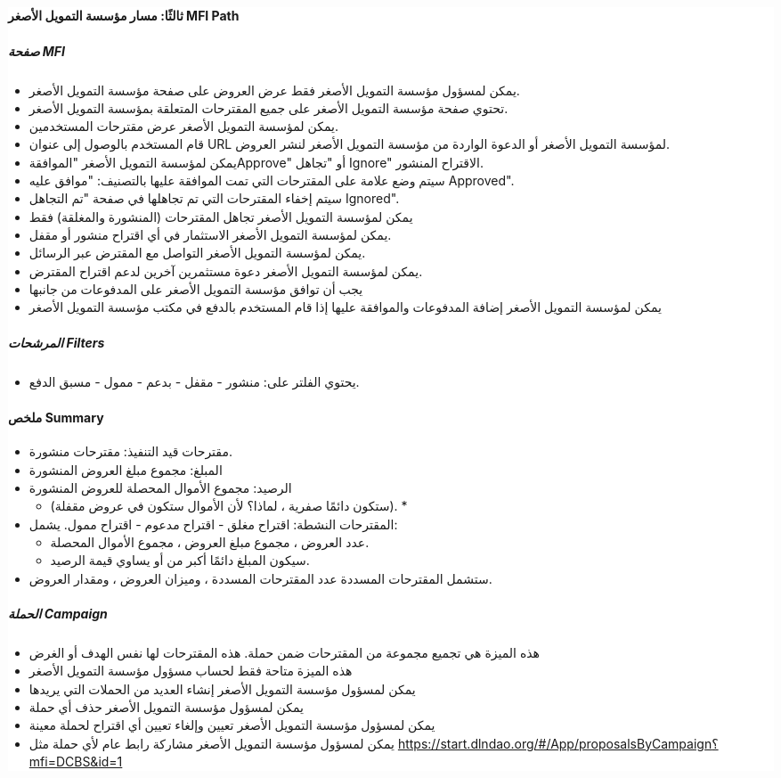 
#### ثالثًا: مسار مؤسسة التمويل الأصغر MFI Path

##### صفحة MFI
- يمكن لمسؤول مؤسسة التمويل الأصغر فقط عرض العروض على صفحة مؤسسة التمويل الأصغر.
- تحتوي صفحة مؤسسة التمويل الأصغر على جميع المقترحات المتعلقة بمؤسسة التمويل الأصغر.
- يمكن لمؤسسة التمويل الأصغر عرض مقترحات المستخدمين.
- قام المستخدم بالوصول إلى عنوان URL لمؤسسة التمويل الأصغر أو الدعوة الواردة من مؤسسة التمويل الأصغر لنشر العروض.
- يمكن لمؤسسة التمويل الأصغر "الموافقةApprove" أو "تجاهل Ignore" الاقتراح المنشور.
- سيتم وضع علامة على المقترحات التي تمت الموافقة عليها بالتصنيف: "موافق عليه Approved".
- سيتم إخفاء المقترحات التي تم تجاهلها في صفحة "تم التجاهل Ignored".
- يمكن لمؤسسة التمويل الأصغر تجاهل المقترحات (المنشورة والمغلقة) فقط
- يمكن لمؤسسة التمويل الأصغر الاستثمار في أي اقتراح منشور أو مقفل.
- يمكن لمؤسسة التمويل الأصغر التواصل مع المقترض عبر الرسائل.
- يمكن لمؤسسة التمويل الأصغر دعوة مستثمرين آخرين لدعم اقتراح المقترض.
- يجب أن توافق مؤسسة التمويل الأصغر على المدفوعات من جانبها
- يمكن لمؤسسة التمويل الأصغر إضافة المدفوعات والموافقة عليها إذا قام المستخدم بالدفع في مكتب مؤسسة التمويل الأصغر

##### المرشحات Filters
- يحتوي الفلتر على: منشور - مقفل - بدعم - ممول - مسبق الدفع.

#### ملخص Summary
- مقترحات قيد التنفيذ: مقترحات منشورة.
- المبلغ: مجموع مبلغ العروض المنشورة
- الرصيد: مجموع الأموال المحصلة للعروض المنشورة
   * (ستكون دائمًا صفرية ، لماذا؟ لأن الأموال ستكون في عروض مقفلة). *
- المقترحات النشطة: اقتراح مغلق - اقتراح مدعوم - اقتراح ممول.
يشمل:
   - عدد العروض ، مجموع مبلغ العروض ، مجموع الأموال المحصلة.
   - سيكون المبلغ دائمًا أكبر من أو يساوي قيمة الرصيد.
- ستشمل المقترحات المسددة عدد المقترحات المسددة ، وميزان العروض ، ومقدار العروض.

##### الحملة Campaign
- هذه الميزة هي تجميع مجموعة من المقترحات ضمن حملة.
هذه المقترحات لها نفس الهدف أو الغرض
-  هذه الميزة متاحة فقط لحساب مسؤول مؤسسة التمويل الأصغر
-  يمكن لمسؤول مؤسسة التمويل الأصغر إنشاء العديد من الحملات التي يريدها
-  يمكن لمسؤول مؤسسة التمويل الأصغر حذف أي حملة
-  يمكن لمسؤول مؤسسة التمويل الأصغر تعيين وإلغاء تعيين أي اقتراح لحملة معينة
-  يمكن لمسؤول مؤسسة التمويل الأصغر مشاركة رابط عام لأي حملة مثل https://start.dlndao.org/#/App/proposalsByCampaign؟mfi=DCBS&id=1
